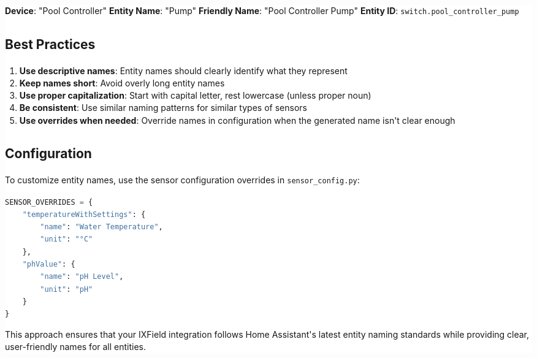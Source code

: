 **Device**: "Pool Controller"
**Entity Name**: "Pump"
**Friendly Name**: "Pool Controller Pump"
**Entity ID**: `switch.pool_controller_pump`

## Best Practices

1. **Use descriptive names**: Entity names should clearly identify what they represent
2. **Keep names short**: Avoid overly long entity names
3. **Use proper capitalization**: Start with capital letter, rest lowercase (unless proper noun)
4. **Be consistent**: Use similar naming patterns for similar types of sensors
5. **Use overrides when needed**: Override names in configuration when the generated name isn't clear enough

## Configuration

To customize entity names, use the sensor configuration overrides in `sensor_config.py`:

```python
SENSOR_OVERRIDES = {
    "temperatureWithSettings": {
        "name": "Water Temperature",
        "unit": "°C"
    },
    "phValue": {
        "name": "pH Level",
        "unit": "pH"
    }
}
```

This approach ensures that your IXField integration follows Home Assistant's latest entity naming standards while providing clear, user-friendly names for all entities. 
